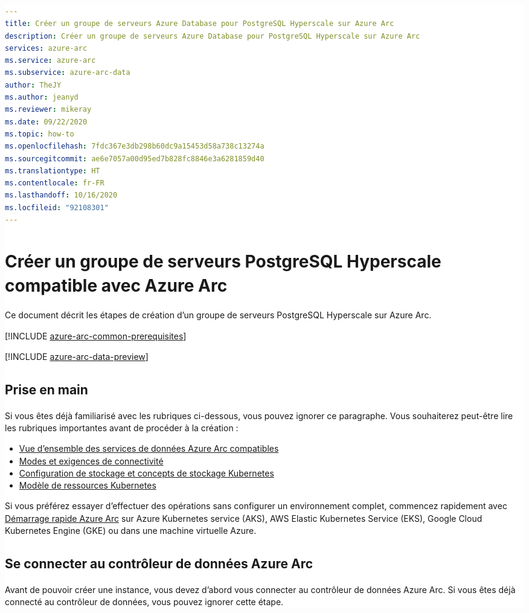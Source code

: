 ```yaml
---
title: Créer un groupe de serveurs Azure Database pour PostgreSQL Hyperscale sur Azure Arc
description: Créer un groupe de serveurs Azure Database pour PostgreSQL Hyperscale sur Azure Arc
services: azure-arc
ms.service: azure-arc
ms.subservice: azure-arc-data
author: TheJY
ms.author: jeanyd
ms.reviewer: mikeray
ms.date: 09/22/2020
ms.topic: how-to
ms.openlocfilehash: 7fdc367e3db298b60dc9a15453d58a738c13274a
ms.sourcegitcommit: ae6e7057a00d95ed7b828fc8846e3a6281859d40
ms.translationtype: HT
ms.contentlocale: fr-FR
ms.lasthandoff: 10/16/2020
ms.locfileid: "92108301"
---
```

# <a name="create-an-azure-arc-enabled-postgresql-hyperscale-server-group"></a>Créer un groupe de serveurs PostgreSQL Hyperscale compatible avec Azure Arc

Ce document décrit les étapes de création d’un groupe de serveurs PostgreSQL Hyperscale sur Azure Arc.

[!INCLUDE [azure-arc-common-prerequisites](../../../includes/azure-arc-common-prerequisites.md)]

[!INCLUDE [azure-arc-data-preview](../../../includes/azure-arc-data-preview.md)]

## <a name="getting-started"></a>Prise en main
Si vous êtes déjà familiarisé avec les rubriques ci-dessous, vous pouvez ignorer ce paragraphe.
Vous souhaiterez peut-être lire les rubriques importantes avant de procéder à la création :
- [Vue d’ensemble des services de données Azure Arc compatibles](overview.md)
- [Modes et exigences de connectivité](connectivity.md)
- [Configuration de stockage et concepts de stockage Kubernetes](storage-configuration.md)
- [Modèle de ressources Kubernetes](https://github.com/kubernetes/community/blob/master/contributors/design-proposals/scheduling/resources.md#resource-quantities)

Si vous préférez essayer d’effectuer des opérations sans configurer un environnement complet, commencez rapidement avec [Démarrage rapide Azure Arc](https://github.com/microsoft/azure_arc#azure-arc-enabled-data-services) sur Azure Kubernetes service (AKS), AWS Elastic Kubernetes Service (EKS), Google Cloud Kubernetes Engine (GKE) ou dans une machine virtuelle Azure.


## <a name="login-to-the-azure-arc-data-controller"></a>Se connecter au contrôleur de données Azure Arc

Avant de pouvoir créer une instance, vous devez d’abord vous connecter au contrôleur de données Azure Arc. Si vous êtes déjà connecté au contrôleur de données, vous pouvez ignorer cette étape.
